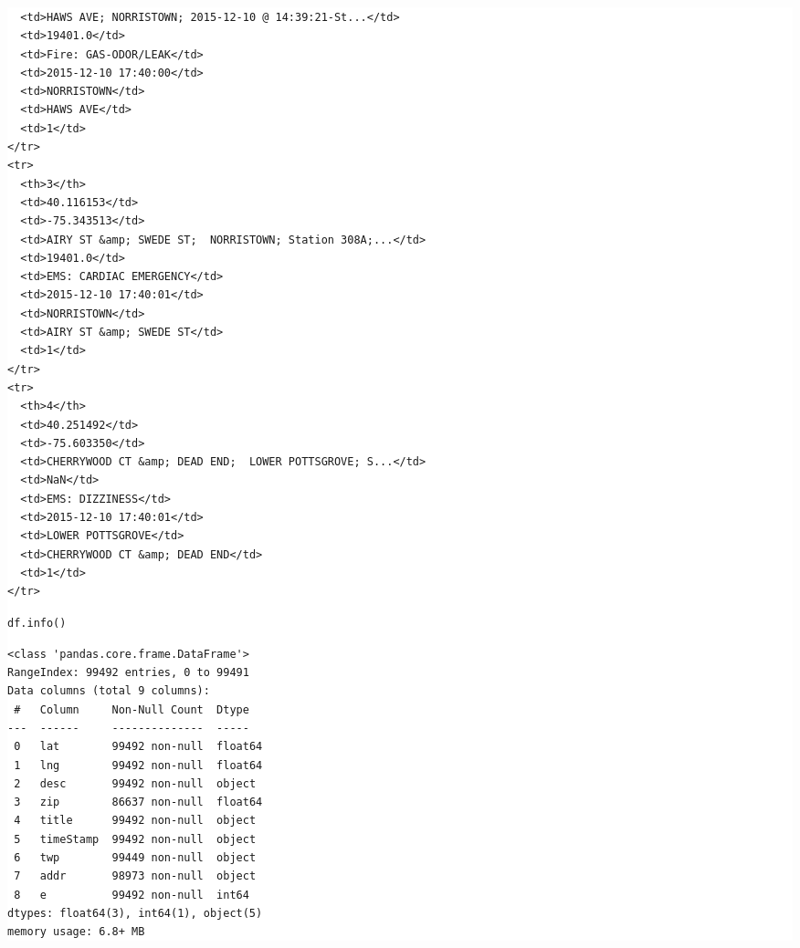       <td>HAWS AVE; NORRISTOWN; 2015-12-10 @ 14:39:21-St...</td>
      <td>19401.0</td>
      <td>Fire: GAS-ODOR/LEAK</td>
      <td>2015-12-10 17:40:00</td>
      <td>NORRISTOWN</td>
      <td>HAWS AVE</td>
      <td>1</td>
    </tr>
    <tr>
      <th>3</th>
      <td>40.116153</td>
      <td>-75.343513</td>
      <td>AIRY ST &amp; SWEDE ST;  NORRISTOWN; Station 308A;...</td>
      <td>19401.0</td>
      <td>EMS: CARDIAC EMERGENCY</td>
      <td>2015-12-10 17:40:01</td>
      <td>NORRISTOWN</td>
      <td>AIRY ST &amp; SWEDE ST</td>
      <td>1</td>
    </tr>
    <tr>
      <th>4</th>
      <td>40.251492</td>
      <td>-75.603350</td>
      <td>CHERRYWOOD CT &amp; DEAD END;  LOWER POTTSGROVE; S...</td>
      <td>NaN</td>
      <td>EMS: DIZZINESS</td>
      <td>2015-12-10 17:40:01</td>
      <td>LOWER POTTSGROVE</td>
      <td>CHERRYWOOD CT &amp; DEAD END</td>
      <td>1</td>
    </tr>
  </tbody>
</table>
</div>




```python
df.info()
```

    <class 'pandas.core.frame.DataFrame'>
    RangeIndex: 99492 entries, 0 to 99491
    Data columns (total 9 columns):
     #   Column     Non-Null Count  Dtype  
    ---  ------     --------------  -----  
     0   lat        99492 non-null  float64
     1   lng        99492 non-null  float64
     2   desc       99492 non-null  object 
     3   zip        86637 non-null  float64
     4   title      99492 non-null  object 
     5   timeStamp  99492 non-null  object 
     6   twp        99449 non-null  object 
     7   addr       98973 non-null  object 
     8   e          99492 non-null  int64  
    dtypes: float64(3), int64(1), object(5)
    memory usage: 6.8+ MB
